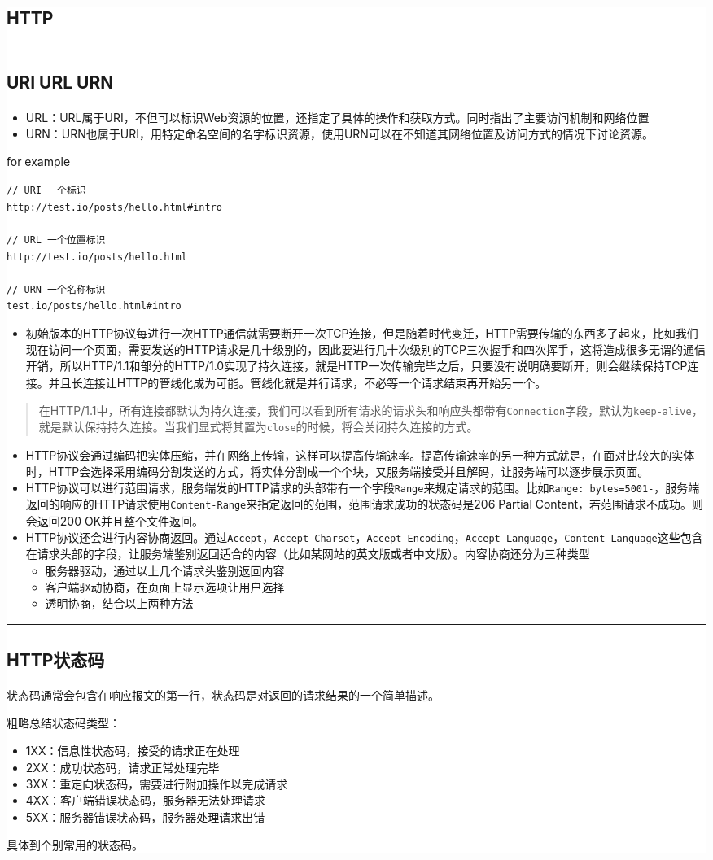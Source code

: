 ## HTTP

---

## URI URL URN

- URL：URL属于URI，不但可以标识Web资源的位置，还指定了具体的操作和获取方式。同时指出了主要访问机制和网络位置
- URN：URN也属于URI，用特定命名空间的名字标识资源，使用URN可以在不知道其网络位置及访问方式的情况下讨论资源。

for example

```
// URI 一个标识
http://test.io/posts/hello.html#intro

// URL 一个位置标识
http://test.io/posts/hello.html

// URN 一个名称标识
test.io/posts/hello.html#intro
```

- 初始版本的HTTP协议每进行一次HTTP通信就需要断开一次TCP连接，但是随着时代变迁，HTTP需要传输的东西多了起来，比如我们现在访问一个页面，需要发送的HTTP请求是几十级别的，因此要进行几十次级别的TCP三次握手和四次挥手，这将造成很多无谓的通信开销，所以HTTP/1.1和部分的HTTP/1.0实现了持久连接，就是HTTP一次传输完毕之后，只要没有说明确要断开，则会继续保持TCP连接。并且长连接让HTTP的管线化成为可能。管线化就是并行请求，不必等一个请求结束再开始另一个。

> 在HTTP/1.1中，所有连接都默认为持久连接，我们可以看到所有请求的请求头和响应头都带有`Connection`字段，默认为`keep-alive`，就是默认保持持久连接。当我们显式将其置为`close`的时候，将会关闭持久连接的方式。

- HTTP协议会通过编码把实体压缩，并在网络上传输，这样可以提高传输速率。提高传输速率的另一种方式就是，在面对比较大的实体时，HTTP会选择采用编码分割发送的方式，将实体分割成一个个块，又服务端接受并且解码，让服务端可以逐步展示页面。
- HTTP协议可以进行范围请求，服务端发的HTTP请求的头部带有一个字段`Range`来规定请求的范围。比如`Range: bytes=5001-`，服务端返回的响应的HTTP请求使用`Content-Range`来指定返回的范围，范围请求成功的状态码是206 Partial Content，若范围请求不成功。则会返回200 OK并且整个文件返回。
- HTTP协议还会进行内容协商返回。通过`Accept`，`Accept-Charset`，`Accept-Encoding`，`Accept-Language`，`Content-Language`这些包含在请求头部的字段，让服务端鉴别返回适合的内容（比如某网站的英文版或者中文版）。内容协商还分为三种类型
	- 服务器驱动，通过以上几个请求头鉴别返回内容
	- 客户端驱动协商，在页面上显示选项让用户选择
	- 透明协商，结合以上两种方法

---

## HTTP状态码

状态码通常会包含在响应报文的第一行，状态码是对返回的请求结果的一个简单描述。

粗略总结状态码类型：

- 1XX：信息性状态码，接受的请求正在处理
- 2XX：成功状态码，请求正常处理完毕
- 3XX：重定向状态码，需要进行附加操作以完成请求
- 4XX：客户端错误状态码，服务器无法处理请求
- 5XX：服务器错误状态码，服务器处理请求出错

具体到个别常用的状态码。
